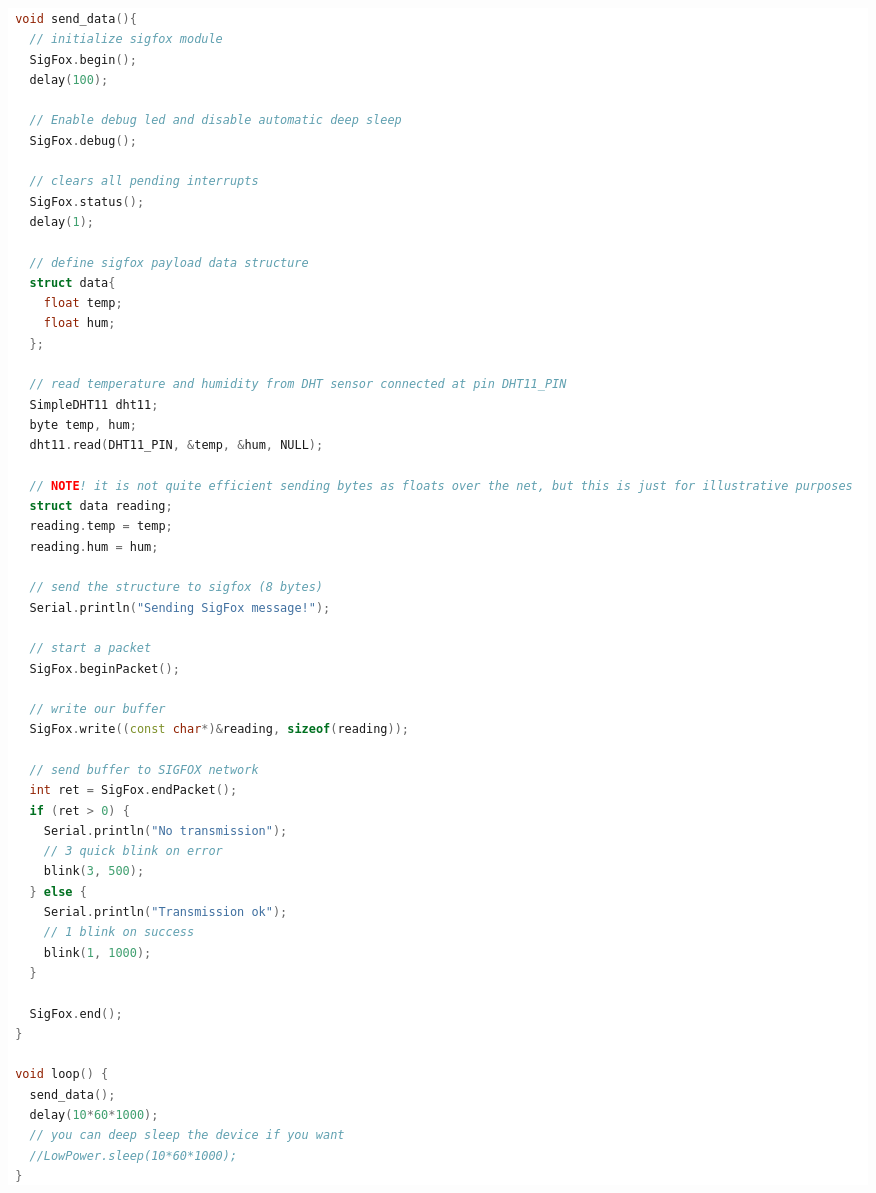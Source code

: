 ```cpp
 void send_data(){
   // initialize sigfox module
   SigFox.begin();
   delay(100);

   // Enable debug led and disable automatic deep sleep
   SigFox.debug();

   // clears all pending interrupts
   SigFox.status();
   delay(1);

   // define sigfox payload data structure
   struct data{
     float temp;
     float hum;
   };

   // read temperature and humidity from DHT sensor connected at pin DHT11_PIN
   SimpleDHT11 dht11;
   byte temp, hum;
   dht11.read(DHT11_PIN, &temp, &hum, NULL);

   // NOTE! it is not quite efficient sending bytes as floats over the net, but this is just for illustrative purposes
   struct data reading;
   reading.temp = temp;
   reading.hum = hum;

   // send the structure to sigfox (8 bytes)
   Serial.println("Sending SigFox message!");

   // start a packet
   SigFox.beginPacket();

   // write our buffer
   SigFox.write((const char*)&reading, sizeof(reading));

   // send buffer to SIGFOX network
   int ret = SigFox.endPacket();  
   if (ret > 0) {
     Serial.println("No transmission");
     // 3 quick blink on error
     blink(3, 500);
   } else {
     Serial.println("Transmission ok");
     // 1 blink on success
     blink(1, 1000);
   }

   SigFox.end();
 }

 void loop() {
   send_data();
   delay(10*60*1000);
   // you can deep sleep the device if you want
   //LowPower.sleep(10*60*1000);
 }
```
